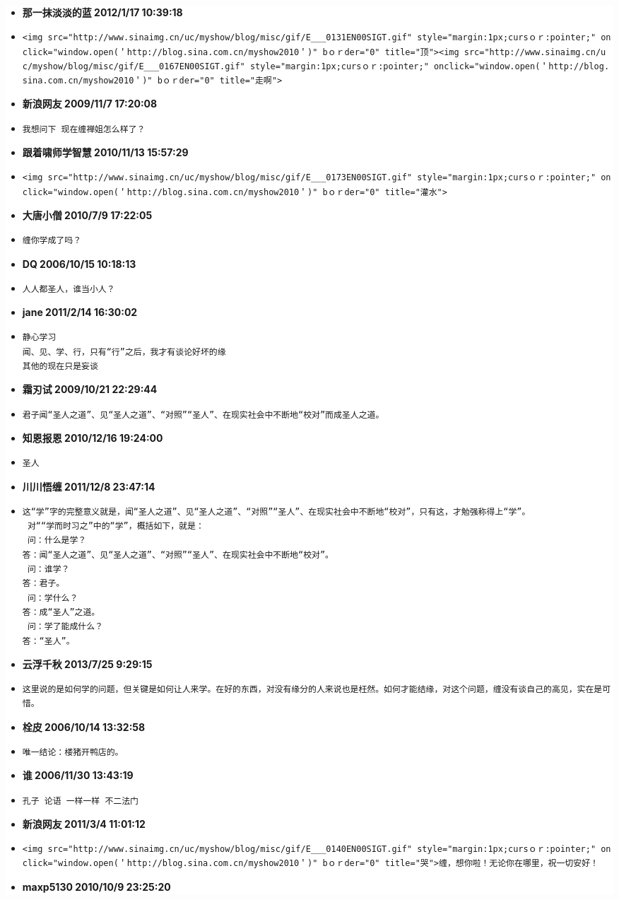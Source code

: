 - **那一抹淡淡的蓝 2012/1/17 10:39:18**
- ```
  <img src="http://www.sinaimg.cn/uc/myshow/blog/misc/gif/E___0131EN00SIGT.gif" style="margin:1px;cursｏｒ:pointer;" onclick="window.open(＇http://blog.sina.com.cn/myshow2010＇)" bｏｒder="0" title="顶"><img src="http://www.sinaimg.cn/uc/myshow/blog/misc/gif/E___0167EN00SIGT.gif" style="margin:1px;cursｏｒ:pointer;" onclick="window.open(＇http://blog.sina.com.cn/myshow2010＇)" bｏｒder="0" title="走啊">
  ```
- **新浪网友 2009/11/7 17:20:08**
- ```
  我想问下 现在缠禅姐怎么样了？
  ```
- **跟着啸师学智慧 2010/11/13 15:57:29**
- ```
  <img src="http://www.sinaimg.cn/uc/myshow/blog/misc/gif/E___0173EN00SIGT.gif" style="margin:1px;cursｏｒ:pointer;" onclick="window.open(＇http://blog.sina.com.cn/myshow2010＇)" bｏｒder="0" title="灌水">
  ```
- **大唐小僧 2010/7/9 17:22:05**
- ```
  缠你学成了吗？
  ```
- **DQ 2006/10/15 10:18:13**
- ```
  人人都圣人，谁当小人？
  ```
- **jane 2011/2/14 16:30:02**
- ```
  静心学习
  闻、见、学、行，只有“行”之后，我才有谈论好坏的缘
  其他的现在只是妄谈
  ```
- **霜刃试 2009/10/21 22:29:44**
- ```
  君子闻“圣人之道”、见“圣人之道”、“对照”“圣人”、在现实社会中不断地“校对”而成圣人之道。
  ```
- **知恩报恩 2010/12/16 19:24:00**
- ```
  圣人
  ```
- **川川悟缠 2011/12/8 23:47:14**
- ```
  这“学”字的完整意义就是，闻“圣人之道”、见“圣人之道”、“对照”“圣人”、在现实社会中不断地“校对”，只有这，才勉强称得上“学”。
   对““学而时习之”中的“学”，概括如下，就是：
   问：什么是学？
  答：闻“圣人之道”、见“圣人之道”、“对照”“圣人”、在现实社会中不断地“校对”。
   问：谁学？
  答：君子。
   问：学什么？
  答：成“圣人”之道。
   问：学了能成什么？
  答：“圣人”。
  ```
- **云浮千秋 2013/7/25 9:29:15**
- ```
  这里说的是如何学的问题，但关键是如何让人来学。在好的东西，对没有缘分的人来说也是枉然。如何才能结缘，对这个问题，缠没有谈自己的高见，实在是可惜。
  ```
- **栓皮 2006/10/14 13:32:58**
- ```
  唯一结论：楼猪开鸭店的。
  ```
- **谁 2006/11/30 13:43:19**
- ```
  孔子 论语 一样一样 不二法门
  ```
- **新浪网友 2011/3/4 11:01:12**
- ```
  <img src="http://www.sinaimg.cn/uc/myshow/blog/misc/gif/E___0140EN00SIGT.gif" style="margin:1px;cursｏｒ:pointer;" onclick="window.open(＇http://blog.sina.com.cn/myshow2010＇)" bｏｒder="0" title="哭">缠，想你啦！无论你在哪里，祝一切安好！
  ```
- **maxp5130 2010/10/9 23:25:20**
  ```